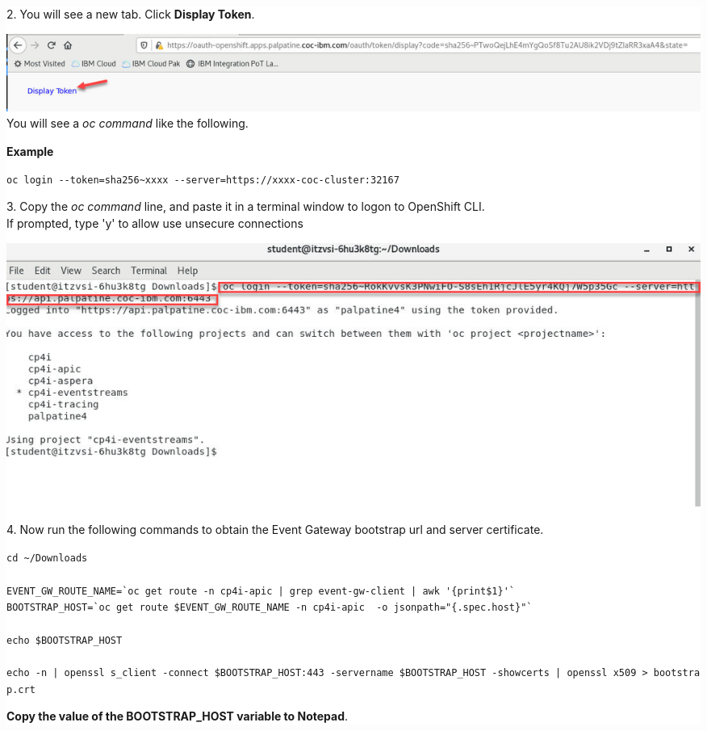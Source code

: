 2\. You will see a new tab. Click **Display Token**.<br/>

![](../images/ocp2.png)
You will see a *oc command* like the following.

**Example**

```
oc login --token=sha256~xxxx --server=https://xxxx-coc-cluster:32167
```


3\. Copy the *oc command* line, and paste it in a terminal window to logon to OpenShift CLI. <br/>
If prompted, type 'y' to allow use unsecure connections<br>

![](../images/ocp3.png)

4\. Now run the following commands to obtain the Event Gateway bootstrap url and server certificate.<br>

```
cd ~/Downloads

EVENT_GW_ROUTE_NAME=`oc get route -n cp4i-apic | grep event-gw-client | awk '{print$1}'`
BOOTSTRAP_HOST=`oc get route $EVENT_GW_ROUTE_NAME -n cp4i-apic  -o jsonpath="{.spec.host}"`

echo $BOOTSTRAP_HOST

echo -n | openssl s_client -connect $BOOTSTRAP_HOST:443 -servername $BOOTSTRAP_HOST -showcerts | openssl x509 > bootstrap.crt
```

**Copy the value of the BOOTSTRAP_HOST variable to Notepad**.

